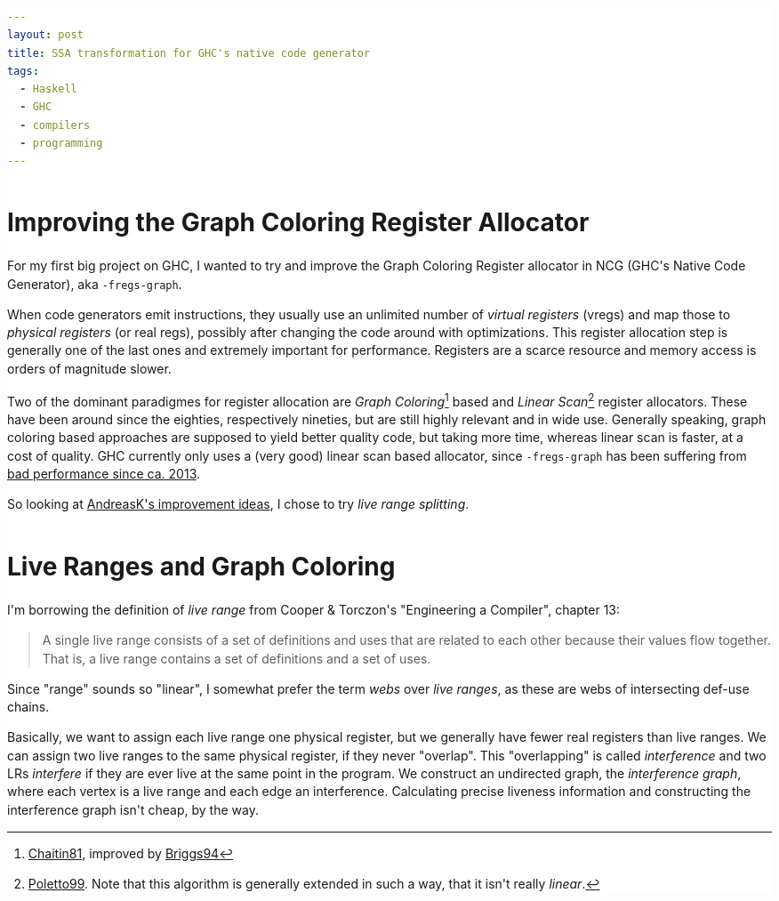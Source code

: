 ```yaml
---
layout: post
title: SSA transformation for GHC's native code generator
tags:
  - Haskell
  - GHC
  - compilers
  - programming
---
```


# Improving the Graph Coloring Register Allocator

For my first big project on GHC, I wanted to try and improve the Graph Coloring Register allocator in NCG (GHC's Native Code Generator), aka `-fregs-graph`.

When code generators emit instructions, they usually use an unlimited number of _virtual registers_ (vregs) and map those to _physical registers_ (or real regs),
possibly after changing the code around with optimizations.
This register allocation step is generally one of the last ones and extremely important for performance.
Registers are a scarce resource and memory access is orders of magnitude slower.

Two of the dominant paradigmes for register allocation are _Graph Coloring_[^1] based and _Linear Scan_[^2] register allocators.
These have been around since the eighties, respectively nineties, but are still highly relevant and in wide use.
Generally speaking, graph coloring based approaches are supposed to yield better quality code, but taking more time,
whereas linear scan is faster, at a cost of quality.
GHC currently only uses a (very good) linear scan based allocator, since `-fregs-graph` has been suffering from [bad performance since ca. 2013](https://gitlab.haskell.org/ghc/ghc/-/issues/7679).

So looking at [AndreasK's improvement ideas](https://gitlab.haskell.org/ghc/ghc/-/issues/16243), I chose to try _live range splitting_.

# Live Ranges and Graph Coloring

I'm borrowing the definition of _live range_ from Cooper & Torczon's "Engineering a Compiler", chapter 13:

> A single live range consists of a set of definitions and uses that are related to each other because their values flow together.
> That is, a live range contains a set of definitions and a set of uses.

Since "range" sounds so "linear", I somewhat prefer the term _webs_ over _live ranges_, as these are webs of intersecting def-use chains.

Basically, we want to assign each live range one physical register, but we generally have fewer real registers than live ranges.
We can assign two live ranges to the same physical register, if they never "overlap".
This "overlapping" is called _interference_ and two LRs _interfere_ if they are ever live at the same point in the program.
We construct an undirected graph, the _interference graph_, where each vertex is a live range and each edge an interference.
Calculating precise liveness information and constructing the interference graph isn't cheap, by the way.


[^1]: [Chaitin81](https://doi.org/10.1016/0096-0551(81)90048-5), improved by [Briggs94](https://doi.org/10.1145/177492.177575)
[^2]: [Poletto99](https://dl.acm.org/doi/10.1145/330249.330250). Note that this algorithm is generally extended in such a way, that it isn't really _linear_.
[^3]: Technically, this breaks the LR up into many tiny LRs, which still can cause interferences.
[^4]: What do we learn? Always test your assumptions, i.e., check yourself before you wreck yourself!